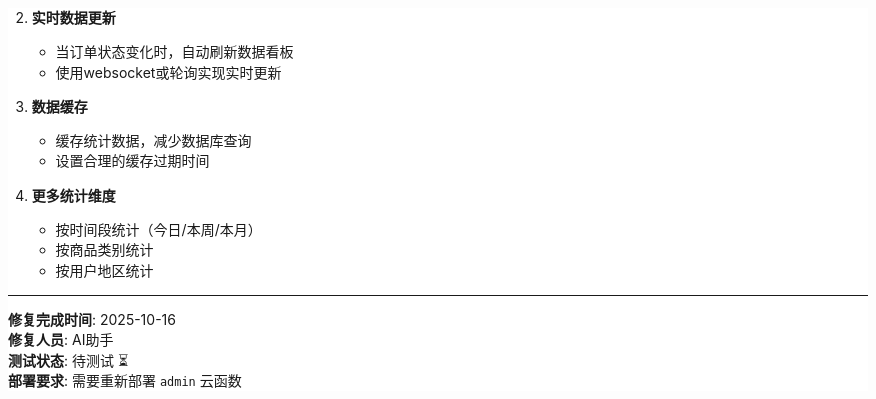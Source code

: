2. **实时数据更新**
   - 当订单状态变化时，自动刷新数据看板
   - 使用websocket或轮询实现实时更新

3. **数据缓存**
   - 缓存统计数据，减少数据库查询
   - 设置合理的缓存过期时间

4. **更多统计维度**
   - 按时间段统计（今日/本周/本月）
   - 按商品类别统计
   - 按用户地区统计

---

**修复完成时间**: 2025-10-16  
**修复人员**: AI助手  
**测试状态**: 待测试 ⏳  
**部署要求**: 需要重新部署 `admin` 云函数

